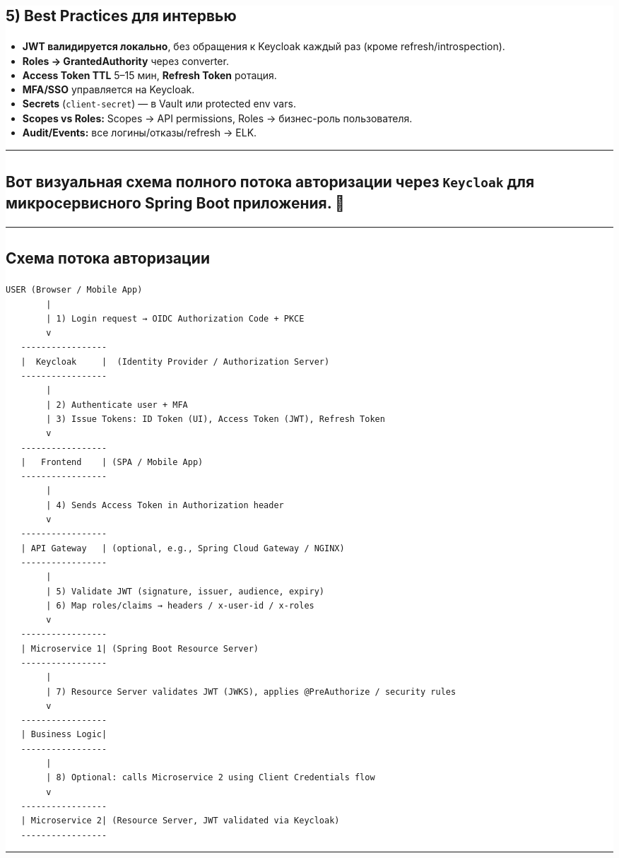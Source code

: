 ## 5) Best Practices для интервью

- **JWT валидируется локально**, без обращения к Keycloak каждый раз (кроме refresh/introspection).    
- **Roles → GrantedAuthority** через converter.    
- **Access Token TTL** 5–15 мин, **Refresh Token** ротация.    
- **MFA/SSO** управляется на Keycloak.    
- **Secrets** (`client-secret`) — в Vault или protected env vars.    
- **Scopes vs Roles:** Scopes → API permissions, Roles → бизнес-роль пользователя.    
- **Audit/Events:** все логины/отказы/refresh → ELK.    

---
## Вот визуальная схема полного потока авторизации через `Keycloak` для микросервисного Spring Boot приложения. 🔐

---
## **Схема потока авторизации**
```pgsql
USER (Browser / Mobile App)
        |
        | 1) Login request → OIDC Authorization Code + PKCE
        v
   -----------------
   |  Keycloak     |  (Identity Provider / Authorization Server)
   -----------------
        |
        | 2) Authenticate user + MFA
        | 3) Issue Tokens: ID Token (UI), Access Token (JWT), Refresh Token
        v
   -----------------
   |   Frontend    | (SPA / Mobile App)
   -----------------
        |
        | 4) Sends Access Token in Authorization header
        v
   -----------------
   | API Gateway   | (optional, e.g., Spring Cloud Gateway / NGINX)
   -----------------
        |
        | 5) Validate JWT (signature, issuer, audience, expiry)
        | 6) Map roles/claims → headers / x-user-id / x-roles
        v
   -----------------
   | Microservice 1| (Spring Boot Resource Server)
   -----------------
        |
        | 7) Resource Server validates JWT (JWKS), applies @PreAuthorize / security rules
        v
   -----------------
   | Business Logic|
   -----------------
        |
        | 8) Optional: calls Microservice 2 using Client Credentials flow
        v
   -----------------
   | Microservice 2| (Resource Server, JWT validated via Keycloak)
   -----------------
```

---